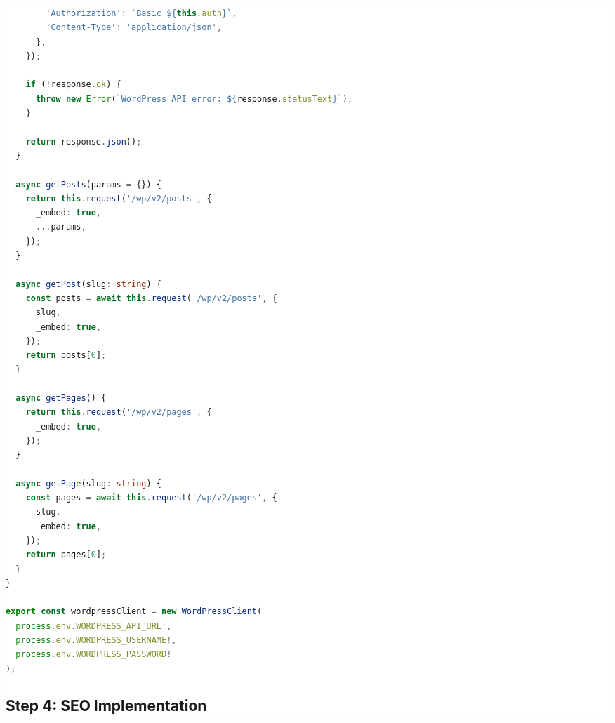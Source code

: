 ```typescript
        'Authorization': `Basic ${this.auth}`,
        'Content-Type': 'application/json',
      },
    });

    if (!response.ok) {
      throw new Error(`WordPress API error: ${response.statusText}`);
    }

    return response.json();
  }

  async getPosts(params = {}) {
    return this.request('/wp/v2/posts', {
      _embed: true,
      ...params,
    });
  }

  async getPost(slug: string) {
    const posts = await this.request('/wp/v2/posts', {
      slug,
      _embed: true,
    });
    return posts[0];
  }

  async getPages() {
    return this.request('/wp/v2/pages', {
      _embed: true,
    });
  }

  async getPage(slug: string) {
    const pages = await this.request('/wp/v2/pages', {
      slug,
      _embed: true,
    });
    return pages[0];
  }
}

export const wordpressClient = new WordPressClient(
  process.env.WORDPRESS_API_URL!,
  process.env.WORDPRESS_USERNAME!,
  process.env.WORDPRESS_PASSWORD!
);
```

## Step 4: SEO Implementation

